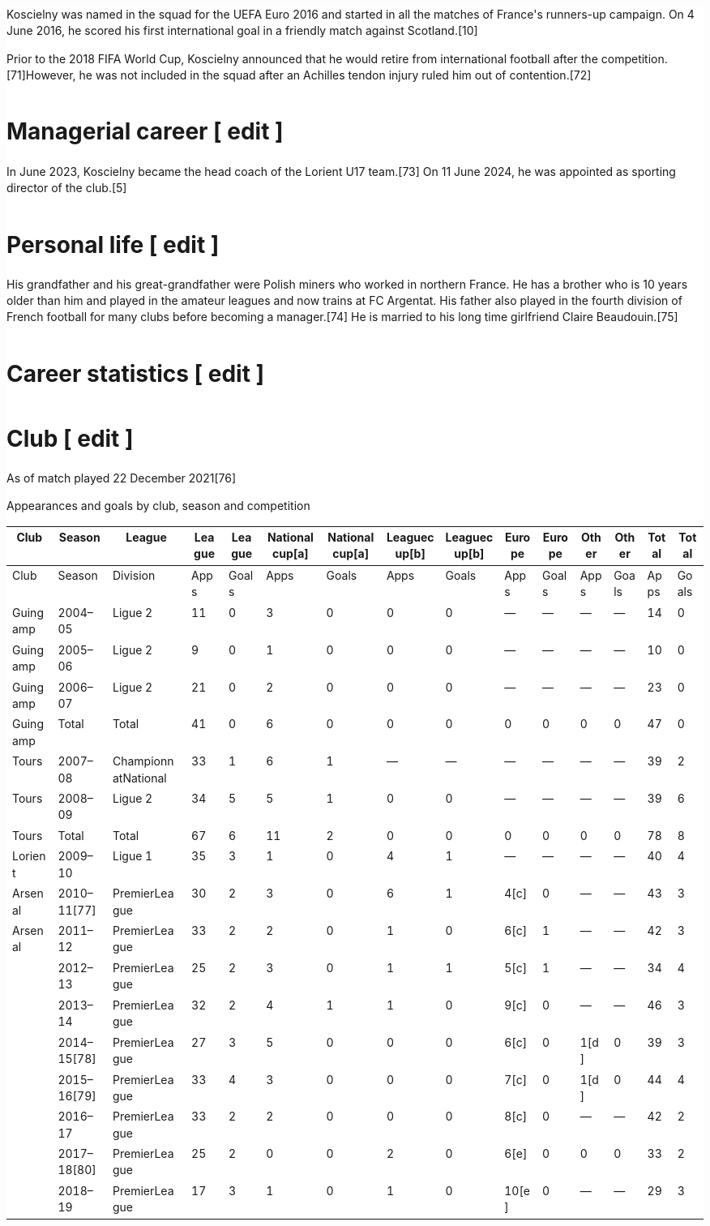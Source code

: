 Koscielny was named in the squad for the UEFA Euro 2016 and started in all the matches of France's runners-up campaign. On 4 June 2016, he scored his first international goal in a friendly match against Scotland.[10]

Prior to the 2018 FIFA World Cup, Koscielny announced that he would retire from international football after the competition.[71]However, he was not included in the squad after an Achilles tendon injury ruled him out of contention.[72]

# Managerial career [ edit ]

In June 2023, Koscielny became the head coach of the Lorient U17 team.[73] On 11 June 2024, he was appointed as sporting director of the club.[5]

# Personal life [ edit ]

His grandfather and his great-grandfather were Polish miners who worked in northern France. He has a brother who is 10 years older than him and played in the amateur leagues and now trains at FC Argentat. His father also played in the fourth division of French football for many clubs before becoming a manager.[74] He is married to his long time girlfriend Claire Beaudouin.[75]

# Career statistics [ edit ]

# Club [ edit ]

As of match played 22 December 2021[76]

Appearances and goals by club, season and competition

|Club| Season|League|League|League|Nationalcup[a]|Nationalcup[a]|Leaguecup[b]|Leaguecup[b]|Europe|Europe| Other| Other| Total| Total|
|--|--|--|--|--|--|--|--|--|--|--|--|--|--|--|
|Club| Season|Division| Apps| Goals| Apps| Goals| Apps| Goals| Apps| Goals| Apps| Goals| Apps| Goals|
|Guingamp|2004–05|Ligue 2|11|0|3|0|0|0| —| —| —| —|14|0|
|Guingamp|2005–06|Ligue 2|9|0|1|0|0|0| —| —| —| —|10|0|
|Guingamp|2006–07|Ligue 2|21|0|2|0|0|0| —| —| —| —|23|0|
|Guingamp|Total|Total|41|0|6|0|0|0|0|0|0|0|47|0|
|Tours|2007–08|ChampionnatNational|33|1|6|1| —| —| —| —| —| —|39|2|
|Tours|2008–09|Ligue 2|34|5|5|1|0|0| —| —| —| —|39|6|
|Tours|Total|Total|67|6|11|2|0|0|0|0|0|0|78|8|
|Lorient|2009–10|Ligue 1|35|3|1|0|4|1| —| —| —| —|40|4|
|Arsenal| 2010–11[77]|PremierLeague|30|2|3|0|6|1| 4[c]|0| —| —|43|3|
|Arsenal|2011–12|PremierLeague|33|2|2|0|1|0| 6[c]|1| —| —|42|3|
||2012–13|PremierLeague|25|2|3|0|1|1| 5[c]|1| —| —|34|4|
||2013–14|PremierLeague|32|2|4|1|1|0| 9[c]|0| —| —|46|3|
||2014–15[78]|PremierLeague|27|3|5|0|0|0| 6[c]|0| 1[d]|0|39|3|
||2015–16[79]|PremierLeague|33|4|3|0|0|0| 7[c]|0| 1[d]|0|44|4|
||2016–17|PremierLeague|33|2|2|0|0|0| 8[c]|0| —| —|42|2|
||2017–18[80]|PremierLeague|25|2|0|0|2|0| 6[e]|0|0|0|33|2|
||2018–19|PremierLeague|17|3|1|0|1|0| 10[e]|0| —| —|29|3|